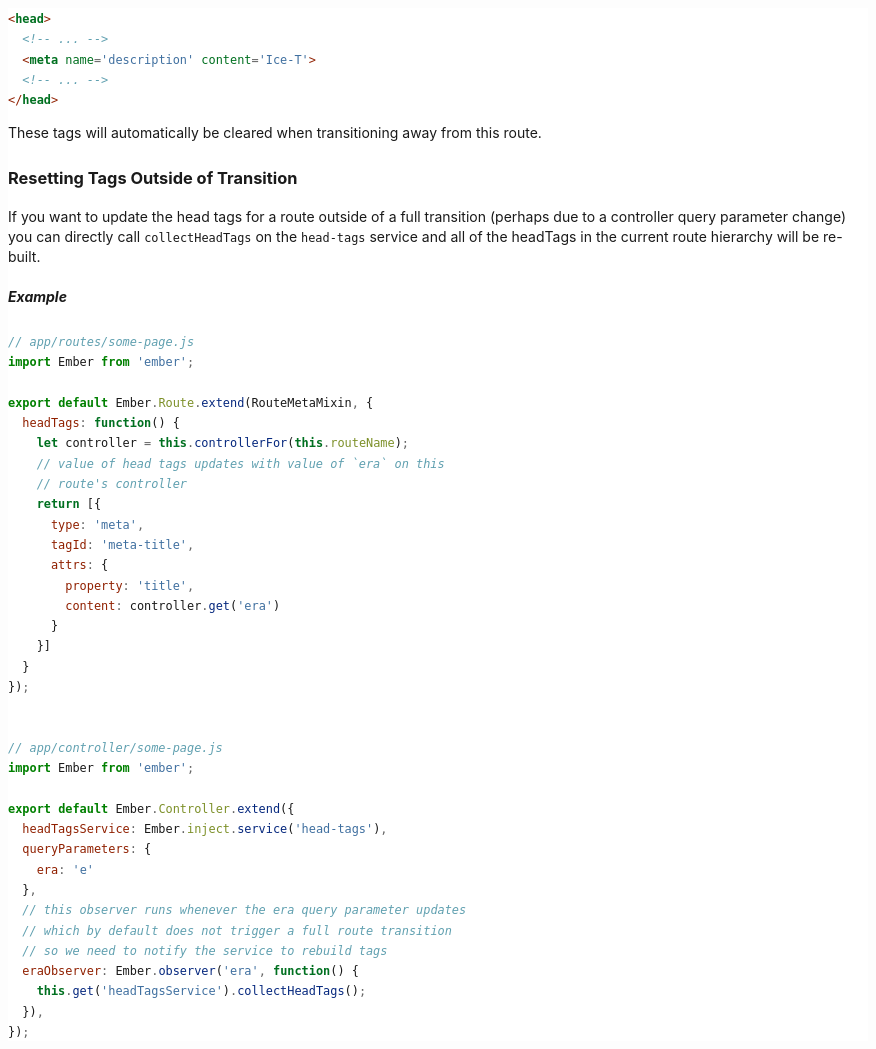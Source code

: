 ```html
<head>
  <!-- ... -->
  <meta name='description' content='Ice-T'>
  <!-- ... -->
</head>
```

These tags will automatically be cleared when transitioning away from
this route.

### Resetting Tags Outside of Transition

If you want to update the head tags for a route outside of a full
transition (perhaps due to a controller query parameter change)
you can directly call `collectHeadTags` on the `head-tags` service and
all of the headTags in the current route hierarchy will be re-built.

##### Example

```javascript
// app/routes/some-page.js
import Ember from 'ember';

export default Ember.Route.extend(RouteMetaMixin, {
  headTags: function() {
    let controller = this.controllerFor(this.routeName);
    // value of head tags updates with value of `era` on this
    // route's controller
    return [{
      type: 'meta',
      tagId: 'meta-title',
      attrs: {
        property: 'title',
        content: controller.get('era')
      }
    }]
  }
});


// app/controller/some-page.js
import Ember from 'ember';

export default Ember.Controller.extend({
  headTagsService: Ember.inject.service('head-tags'),
  queryParameters: {
    era: 'e'
  },
  // this observer runs whenever the era query parameter updates
  // which by default does not trigger a full route transition
  // so we need to notify the service to rebuild tags
  eraObserver: Ember.observer('era', function() {
    this.get('headTagsService').collectHeadTags();
  }),
});
```
